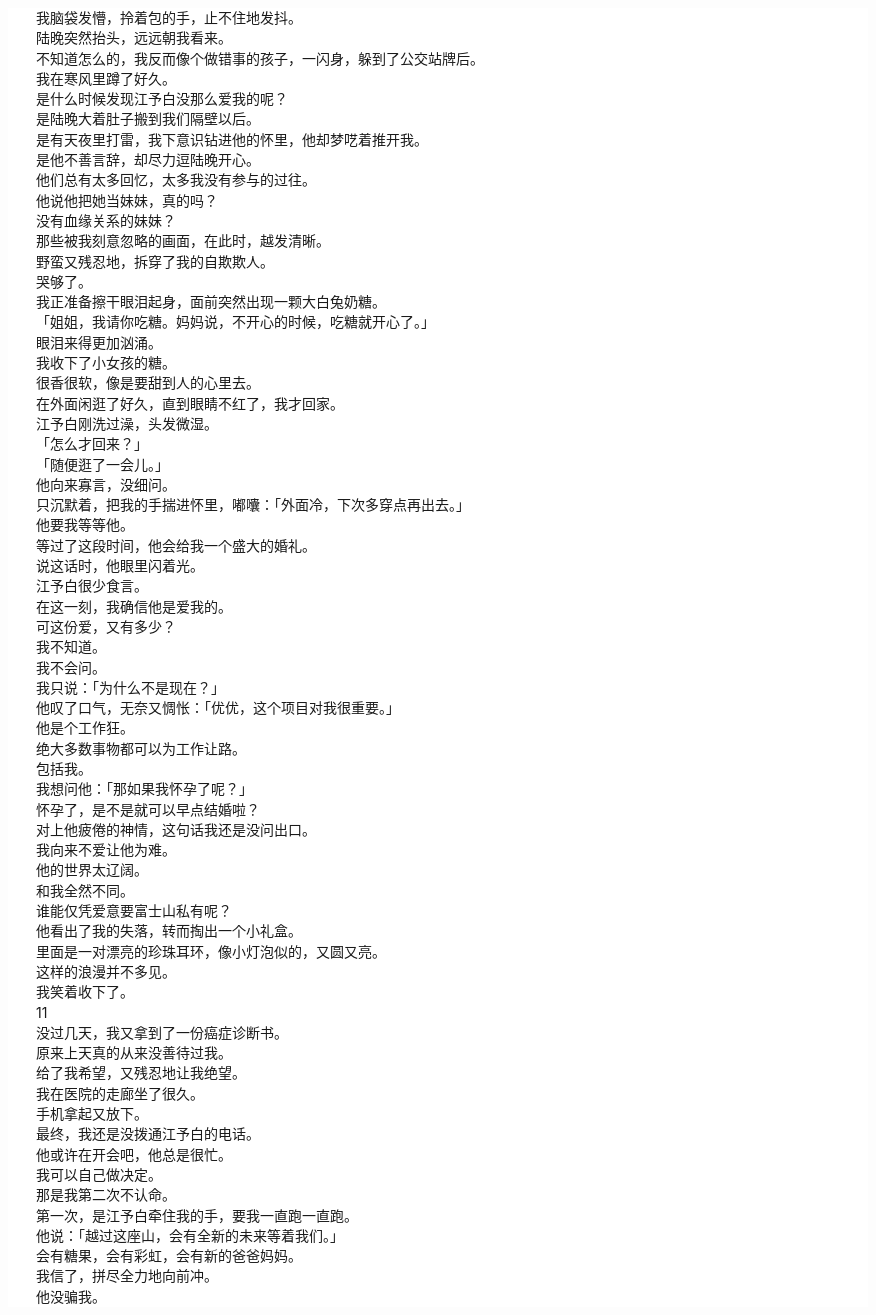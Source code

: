 &emsp;&emsp;我脑袋发懵，拎着包的手，止不住地发抖。  
&emsp;&emsp;陆晚突然抬头，远远朝我看来。  
&emsp;&emsp;不知道怎么的，我反而像个做错事的孩子，一闪身，躲到了公交站牌后。  
&emsp;&emsp;我在寒风里蹲了好久。  
&emsp;&emsp;是什么时候发现江予白没那么爱我的呢？  
&emsp;&emsp;是陆晚大着肚子搬到我们隔壁以后。  
&emsp;&emsp;是有天夜里打雷，我下意识钻进他的怀里，他却梦呓着推开我。  
&emsp;&emsp;是他不善言辞，却尽力逗陆晚开心。  
&emsp;&emsp;他们总有太多回忆，太多我没有参与的过往。  
&emsp;&emsp;他说他把她当妹妹，真的吗？  
&emsp;&emsp;没有血缘关系的妹妹？  
&emsp;&emsp;那些被我刻意忽略的画面，在此时，越发清晰。  
&emsp;&emsp;野蛮又残忍地，拆穿了我的自欺欺人。  
&emsp;&emsp;哭够了。  
&emsp;&emsp;我正准备擦干眼泪起身，面前突然出现一颗大白兔奶糖。  
&emsp;&emsp;「姐姐，我请你吃糖。妈妈说，不开心的时候，吃糖就开心了。」  
&emsp;&emsp;眼泪来得更加汹涌。  
&emsp;&emsp;我收下了小女孩的糖。  
&emsp;&emsp;很香很软，像是要甜到人的心里去。  
&emsp;&emsp;在外面闲逛了好久，直到眼睛不红了，我才回家。  
&emsp;&emsp;江予白刚洗过澡，头发微湿。  
&emsp;&emsp;「怎么才回来？」  
&emsp;&emsp;「随便逛了一会儿。」  
&emsp;&emsp;他向来寡言，没细问。  
&emsp;&emsp;只沉默着，把我的手揣进怀里，嘟囔：「外面冷，下次多穿点再出去。」  
&emsp;&emsp;他要我等等他。  
&emsp;&emsp;等过了这段时间，他会给我一个盛大的婚礼。  
&emsp;&emsp;说这话时，他眼里闪着光。  
&emsp;&emsp;江予白很少食言。  
&emsp;&emsp;在这一刻，我确信他是爱我的。  
&emsp;&emsp;可这份爱，又有多少？  
&emsp;&emsp;我不知道。  
&emsp;&emsp;我不会问。  
&emsp;&emsp;我只说：「为什么不是现在？」  
&emsp;&emsp;他叹了口气，无奈又惆怅：「优优，这个项目对我很重要。」  
&emsp;&emsp;他是个工作狂。  
&emsp;&emsp;绝大多数事物都可以为工作让路。  
&emsp;&emsp;包括我。  
&emsp;&emsp;我想问他：「那如果我怀孕了呢？」  
&emsp;&emsp;怀孕了，是不是就可以早点结婚啦？  
&emsp;&emsp;对上他疲倦的神情，这句话我还是没问出口。  
&emsp;&emsp;我向来不爱让他为难。  
&emsp;&emsp;他的世界太辽阔。  
&emsp;&emsp;和我全然不同。  
&emsp;&emsp;谁能仅凭爱意要富士山私有呢？  
&emsp;&emsp;他看出了我的失落，转而掏出一个小礼盒。  
&emsp;&emsp;里面是一对漂亮的珍珠耳环，像小灯泡似的，又圆又亮。  
&emsp;&emsp;这样的浪漫并不多见。  
&emsp;&emsp;我笑着收下了。  
&emsp;&emsp;11  
&emsp;&emsp;没过几天，我又拿到了一份癌症诊断书。  
&emsp;&emsp;原来上天真的从来没善待过我。  
&emsp;&emsp;给了我希望，又残忍地让我绝望。  
&emsp;&emsp;我在医院的走廊坐了很久。  
&emsp;&emsp;手机拿起又放下。  
&emsp;&emsp;最终，我还是没拨通江予白的电话。  
&emsp;&emsp;他或许在开会吧，他总是很忙。  
&emsp;&emsp;我可以自己做决定。  
&emsp;&emsp;那是我第二次不认命。  
&emsp;&emsp;第一次，是江予白牵住我的手，要我一直跑一直跑。  
&emsp;&emsp;他说：「越过这座山，会有全新的未来等着我们。」  
&emsp;&emsp;会有糖果，会有彩虹，会有新的爸爸妈妈。  
&emsp;&emsp;我信了，拼尽全力地向前冲。  
&emsp;&emsp;他没骗我。  